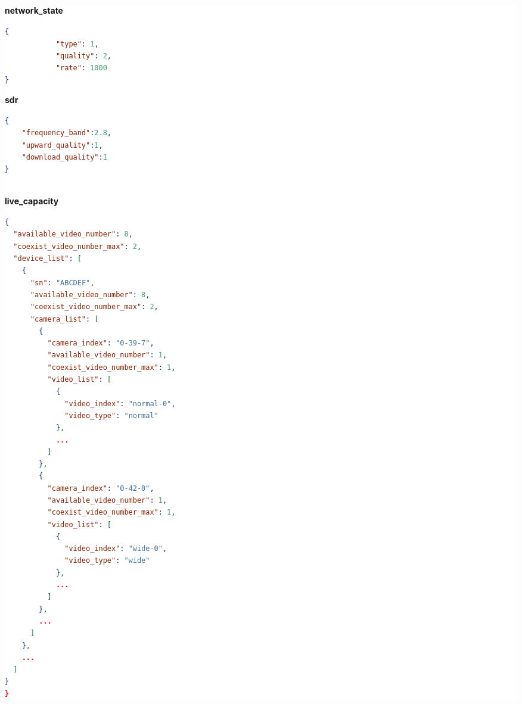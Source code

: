 **network_state**

```json
{
            "type": 1,
            "quality": 2,
            "rate": 1000
}
```

**sdr**

```json
{
    "frequency_band":2.8,
    "upward_quality":1,
    "download_quality":1
}
         
```


**live_capacity**

```json
{
  "available_video_number": 8,
  "coexist_video_number_max": 2,
  "device_list": [
    {
      "sn": "ABCDEF",
      "available_video_number": 8,
      "coexist_video_number_max": 2,
      "camera_list": [
        {
          "camera_index": "0-39-7", 
          "available_video_number": 1,
          "coexist_video_number_max": 1,
          "video_list": [
            {
              "video_index": "normal-0",
              "video_type": "normal"
            },
            ...
          ]
        },
        {
          "camera_index": "0-42-0", 
          "available_video_number": 1,
          "coexist_video_number_max": 1,
          "video_list": [
            {
              "video_index": "wide-0",
              "video_type": "wide"
            },
            ...
          ]
        },
        ...
      ]
    },
    ...
  ]
}
}
```
